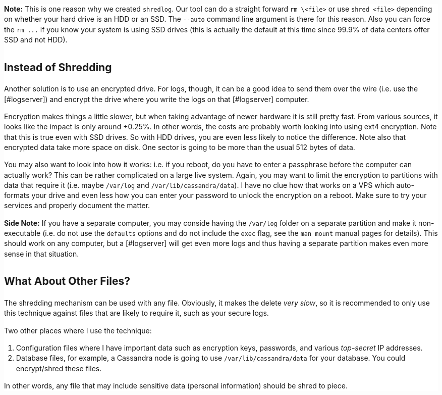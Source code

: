 **Note:** This is one reason why we created `shredlog`. Our tool can
do a straight forward `rm \<file>` or use `shred <file>` depending on
whether your hard drive is an HDD or an SSD. The `--auto` command line
argument is there for this reason. Also you can force the `rm ...` if
you know your system is using SSD drives (this is actually the default
at this time since 99.9% of data centers offer SSD and not HDD).

## Instead of Shredding

Another solution is to use an encrypted drive. For logs, though, it can
be a good idea to send them over the wire (i.e. use the [#logserver])
and encrypt the drive where you write the logs on that [#logserver]
computer.

Encryption makes things a little slower, but when taking advantage of
newer hardware it is still pretty fast. From various sources, it looks
like the impact is only around +0.25%. In other words, the costs are
probably worth looking into using ext4 encryption. Note that this is
true even with SSD drives. So with HDD drives, you are even less likely
to notice the difference. Note also that encrypted data take more space
on disk. One sector is going to be more than the usual 512 bytes of data.

You may also want to look into how it works: i.e. if you reboot, do you
have to enter a passphrase before the computer can actually work? This can
be rather complicated on a large live system. Again, you may want to limit
the encryption to partitions with data that require it (i.e. maybe `/var/log`
and `/var/lib/cassandra/data`). I have no clue how that works on a VPS which
auto-formats your drive and even less how you can enter your password to
unlock the encryption on a reboot. Make sure to try your services and
properly document the matter.

**Side Note:** If you have a separate computer, you may conside having
the `/var/log` folder on a separate partition and make it non-executable
(i.e. do not use the `defaults` options and do not include the `exec` flag,
see the `man mount` manual pages for details). This should work on any
computer, but a [#logserver] will get even more logs and thus having
a separate partition makes even more sense in that situation.

## What About Other Files?

The shredding mechanism can be used with any file. Obviously, it makes the
delete _very slow_, so it is recommended to only use this technique against
files that are likely to require it, such as your secure logs.

Two other places where I use the technique:

1. Configuration files where I have important data such as encryption keys,
   passwords, and various _top-secret_ IP addresses.
2. Database files, for example, a Cassandra node is going to use
   `/var/lib/cassandra/data` for your database. You could encrypt/shred
   these files.

In other words, any file that may include sensitive data (personal
information) should be shred to piece.
